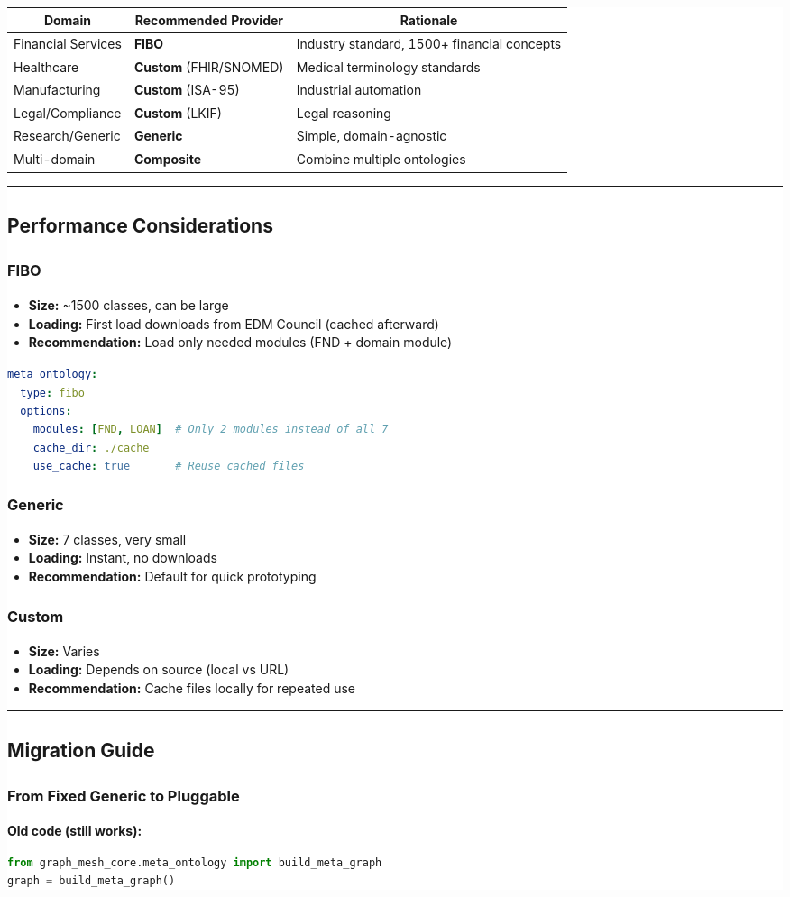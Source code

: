| Domain | Recommended Provider | Rationale |
|--------|---------------------|-----------|
| Financial Services | **FIBO** | Industry standard, 1500+ financial concepts |
| Healthcare | **Custom** (FHIR/SNOMED) | Medical terminology standards |
| Manufacturing | **Custom** (ISA-95) | Industrial automation |
| Legal/Compliance | **Custom** (LKIF) | Legal reasoning |
| Research/Generic | **Generic** | Simple, domain-agnostic |
| Multi-domain | **Composite** | Combine multiple ontologies |

---

## Performance Considerations

### FIBO

- **Size:** ~1500 classes, can be large
- **Loading:** First load downloads from EDM Council (cached afterward)
- **Recommendation:** Load only needed modules (FND + domain module)

```yaml
meta_ontology:
  type: fibo
  options:
    modules: [FND, LOAN]  # Only 2 modules instead of all 7
    cache_dir: ./cache
    use_cache: true       # Reuse cached files
```

### Generic

- **Size:** 7 classes, very small
- **Loading:** Instant, no downloads
- **Recommendation:** Default for quick prototyping

### Custom

- **Size:** Varies
- **Loading:** Depends on source (local vs URL)
- **Recommendation:** Cache files locally for repeated use

---

## Migration Guide

### From Fixed Generic to Pluggable

**Old code (still works):**
```python
from graph_mesh_core.meta_ontology import build_meta_graph
graph = build_meta_graph()
```
